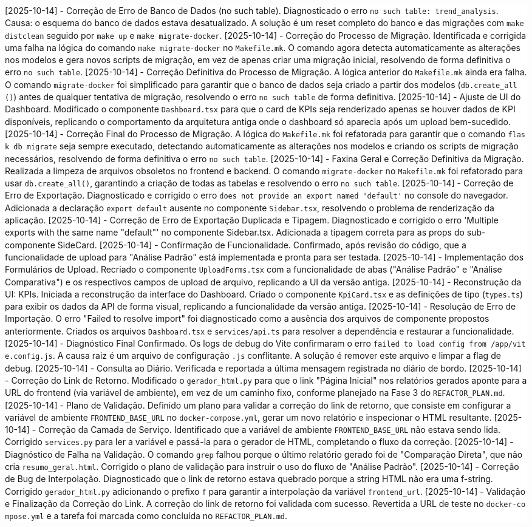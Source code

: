 [2025-10-14] - Correção de Erro de Banco de Dados (no such table). Diagnosticado o erro `no such table: trend_analysis`. Causa: o esquema do banco de dados estava desatualizado. A solução é um reset completo do banco e das migrações com `make distclean` seguido por `make up` e `make migrate-docker`.
[2025-10-14] - Correção do Processo de Migração. Identificada e corrigida uma falha na lógica do comando `make migrate-docker` no `Makefile.mk`. O comando agora detecta automaticamente as alterações nos modelos e gera novos scripts de migração, em vez de apenas criar uma migração inicial, resolvendo de forma definitiva o erro `no such table`.
[2025-10-14] - Correção Definitiva do Processo de Migração. A lógica anterior do `Makefile.mk` ainda era falha. O comando `migrate-docker` foi simplificado para garantir que o banco de dados seja criado a partir dos modelos (`db.create_all()`) antes de qualquer tentativa de migração, resolvendo o erro `no such table` de forma definitiva.
[2025-10-14] - Ajuste de UI do Dashboard. Modificado o componente `Dashboard.tsx` para que o card de KPIs seja renderizado apenas se houver dados de KPI disponíveis, replicando o comportamento da arquitetura antiga onde o dashboard só aparecia após um upload bem-sucedido.
[2025-10-14] - Correção Final do Processo de Migração. A lógica do `Makefile.mk` foi refatorada para garantir que o comando `flask db migrate` seja sempre executado, detectando automaticamente as alterações nos modelos e criando os scripts de migração necessários, resolvendo de forma definitiva o erro `no such table`.
[2025-10-14] - Faxina Geral e Correção Definitiva da Migração. Realizada a limpeza de arquivos obsoletos no frontend e backend. O comando `migrate-docker` no `Makefile.mk` foi refatorado para usar `db.create_all()`, garantindo a criação de todas as tabelas e resolvendo o erro `no such table`.
[2025-10-14] - Correção de Erro de Exportação. Diagnosticado e corrigido o erro `does not provide an export named 'default'` no console do navegador. Adicionada a declaração `export default` ausente no componente `Sidebar.tsx`, resolvendo o problema de renderização da aplicação.
[2025-10-14] - Correção de Erro de Exportação Duplicada e Tipagem. Diagnosticado e corrigido o erro 'Multiple exports with the same name "default"' no componente Sidebar.tsx. Adicionada a tipagem correta para as props do sub-componente SideCard.
[2025-10-14] - Confirmação de Funcionalidade. Confirmado, após revisão do código, que a funcionalidade de upload para "Análise Padrão" está implementada e pronta para ser testada.
[2025-10-14] - Implementação dos Formulários de Upload. Recriado o componente `UploadForms.tsx` com a funcionalidade de abas ("Análise Padrão" e "Análise Comparativa") e os respectivos campos de upload de arquivo, replicando a UI da versão antiga.
[2025-10-14] - Reconstrução da UI: KPIs. Iniciada a reconstrução da interface do Dashboard. Criado o componente `KpiCard.tsx` e as definições de tipo (`types.ts`) para exibir os dados da API de forma visual, replicando a funcionalidade da versão antiga.
[2025-10-14] - Resolução de Erro de Importação. O erro "Failed to resolve import" foi diagnosticado como a ausência dos arquivos de componente propostos anteriormente. Criados os arquivos `Dashboard.tsx` e `services/api.ts` para resolver a dependência e restaurar a funcionalidade.
[2025-10-14] - Diagnóstico Final Confirmado. Os logs de debug do Vite confirmaram o erro `failed to load config from /app/vite.config.js`. A causa raiz é um arquivo de configuração `.js` conflitante. A solução é remover este arquivo e limpar a flag de debug.
[2025-10-14] - Consulta ao Diário. Verificada e reportada a última mensagem registrada no diário de bordo.
[2025-10-14] - Correção do Link de Retorno. Modificado o `gerador_html.py` para que o link "Página Inicial" nos relatórios gerados aponte para a URL do frontend (via variável de ambiente), em vez de um caminho fixo, conforme planejado na Fase 3 do `REFACTOR_PLAN.md`.
[2025-10-14] - Plano de Validação. Definido um plano para validar a correção do link de retorno, que consiste em configurar a variável de ambiente `FRONTEND_BASE_URL` no `docker-compose.yml`, gerar um novo relatório e inspecionar o HTML resultante.
[2025-10-14] - Correção da Camada de Serviço. Identificado que a variável de ambiente `FRONTEND_BASE_URL` não estava sendo lida. Corrigido `services.py` para ler a variável e passá-la para o gerador de HTML, completando o fluxo da correção.
[2025-10-14] - Diagnóstico de Falha na Validação. O comando `grep` falhou porque o último relatório gerado foi de "Comparação Direta", que não cria `resumo_geral.html`. Corrigido o plano de validação para instruir o uso do fluxo de "Análise Padrão".
[2025-10-14] - Correção de Bug de Interpolação. Diagnosticado que o link de retorno estava quebrado porque a string HTML não era uma f-string. Corrigido `gerador_html.py` adicionando o prefixo `f` para garantir a interpolação da variável `frontend_url`.
[2025-10-14] - Validação e Finalização da Correção do Link. A correção do link de retorno foi validada com sucesso. Revertida a URL de teste no `docker-compose.yml` e a tarefa foi marcada como concluída no `REFACTOR_PLAN.md`.